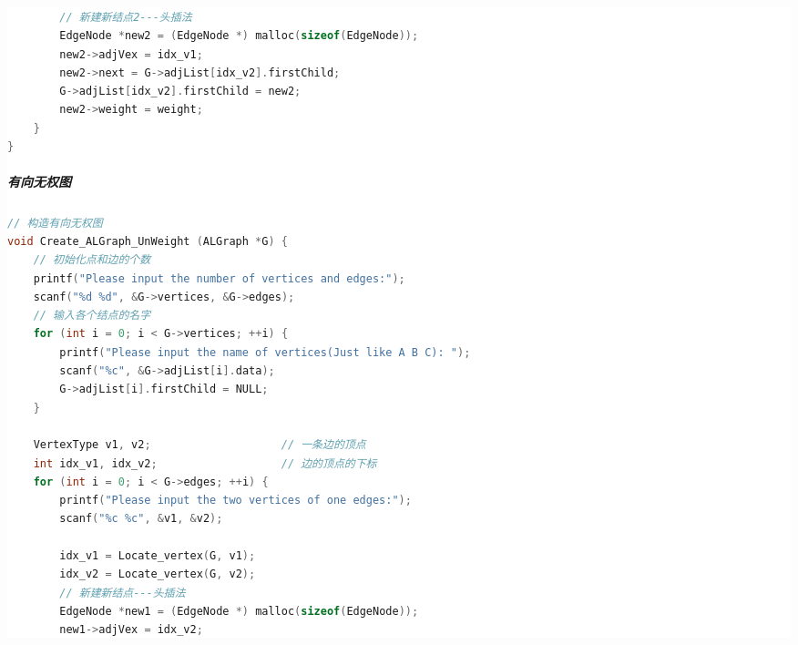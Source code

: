 ```c
        // 新建新结点2---头插法
        EdgeNode *new2 = (EdgeNode *) malloc(sizeof(EdgeNode));
        new2->adjVex = idx_v1;
        new2->next = G->adjList[idx_v2].firstChild;
        G->adjList[idx_v2].firstChild = new2;
        new2->weight = weight;
    }
}
```

##### 有向无权图

```C
// 构造有向无权图
void Create_ALGraph_UnWeight (ALGraph *G) {
    // 初始化点和边的个数
    printf("Please input the number of vertices and edges:");
    scanf("%d %d", &G->vertices, &G->edges);
    // 输入各个结点的名字
    for (int i = 0; i < G->vertices; ++i) {
        printf("Please input the name of vertices(Just like A B C): ");
        scanf("%c", &G->adjList[i].data);
        G->adjList[i].firstChild = NULL;
    }

    VertexType v1, v2;                    // 一条边的顶点
    int idx_v1, idx_v2;                   // 边的顶点的下标
    for (int i = 0; i < G->edges; ++i) {
        printf("Please input the two vertices of one edges:");
        scanf("%c %c", &v1, &v2);

        idx_v1 = Locate_vertex(G, v1);
        idx_v2 = Locate_vertex(G, v2);
        // 新建新结点---头插法
        EdgeNode *new1 = (EdgeNode *) malloc(sizeof(EdgeNode));
        new1->adjVex = idx_v2;

